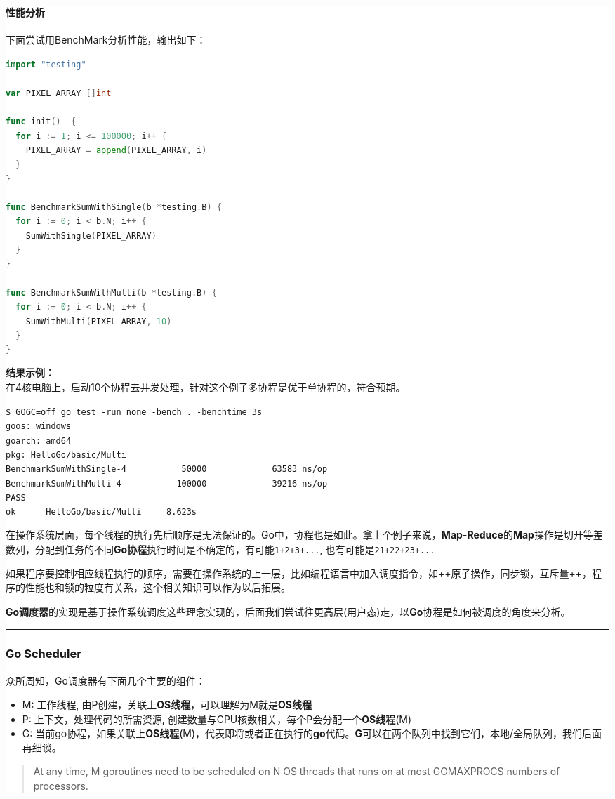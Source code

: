 ```go
```

#### 性能分析
下面尝试用BenchMark分析性能，输出如下：

```go
import "testing"

var PIXEL_ARRAY []int

func init()  {
  for i := 1; i <= 100000; i++ {
    PIXEL_ARRAY = append(PIXEL_ARRAY, i)
  }
}

func BenchmarkSumWithSingle(b *testing.B) {
  for i := 0; i < b.N; i++ {
    SumWithSingle(PIXEL_ARRAY)
  }
}

func BenchmarkSumWithMulti(b *testing.B) {
  for i := 0; i < b.N; i++ {
    SumWithMulti(PIXEL_ARRAY, 10)
  }
}
```

**结果示例：**  
在4核电脑上，启动10个协程去并发处理，针对这个例子多协程是优于单协程的，符合预期。
```
$ GOGC=off go test -run none -bench . -benchtime 3s
goos: windows
goarch: amd64
pkg: HelloGo/basic/Multi
BenchmarkSumWithSingle-4           50000             63583 ns/op
BenchmarkSumWithMulti-4           100000             39216 ns/op
PASS
ok      HelloGo/basic/Multi     8.623s
```



在操作系统层面，每个线程的执行先后顺序是无法保证的。Go中，协程也是如此。拿上个例子来说，**Map-Reduce**的**Map**操作是切开等差数列，分配到任务的不同**Go协程**执行时间是不确定的，有可能```1+2+3+...```, 也有可能是```21+22+23+...```

如果程序要控制相应线程执行的顺序，需要在操作系统的上一层，比如编程语言中加入调度指令，如++原子操作，同步锁，互斥量++，程序的性能也和锁的粒度有关系，这个相关知识可以作为以后拓展。

**Go调度器**的实现是基于操作系统调度这些理念实现的，后面我们尝试往更高层(用户态)走，以**Go**协程是如何被调度的角度来分析。

----

### Go Scheduler
众所周知，Go调度器有下面几个主要的组件：
 - M: 工作线程, 由P创建，关联上**OS线程**，可以理解为M就是**OS线程**
 - P: 上下文，处理代码的所需资源, 创建数量与CPU核数相关，每个P会分配一个**OS线程**(M)
 - G: 当前go协程，如果关联上**OS线程**(M)，代表即将或者正在执行的**go**代码。**G**可以在两个队列中找到它们，本地/全局队列，我们后面再细谈。
> At any time, M goroutines need to be scheduled on N OS threads that runs on at most GOMAXPROCS numbers of processors.
